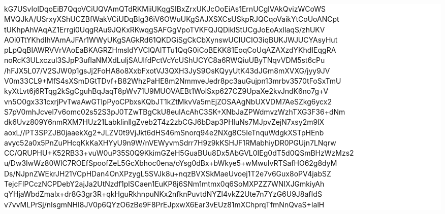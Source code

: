 kG7USvIolDqoEiB7QqoVCiUQVAmQTdRKMiiUKqgSIBxZrxUKJcOoEiAs1ErnUCglVAkQvizWCoWS
MVQJkA/USrxyXShUCZBfWakVCiUDqBIg36iV6OWuUKgSAJXSXCsUSkpRJQCqoVaikYtCoUoANCpt
tUKhpAhVAqAZ1Errgi0UqgRAu9JQKxRKwqgSAFGgVpoTVKFQJQDiklStUCgJoEoAxIlaqS/zhUKV
AOi0TtYKhdIhVAmAJFAr1WWyUKgSAGkRd61QKDGiSgCkCbXynswUClUCIO3iqBUKJWJUCYAsyHut
pLpQqBIAWRVVrVAoEaBKAGRZHmsldYVClQAITTu1QqG0iCoBEKK81EoqCoUqAZAXzdYKhdIEqgRA
noRcK3ULxczul3SJpP3uflaNMXdLuljSAUlfdPctVcYcUShUCYC8a6RWQiuUByTNqvVDM5st6cPu
/hFJX5L07/V2SJW0p1gsJj2FoHA8o8XxbFxotVJ3QXH3JyS9OsKQyyUtK43dJGm8mXVXG/jyy9JV
V0m33CL9+MfS4sXSmDGtTDvf+B82WhzPaHE8m2NmmveJedr8pc3auGujpn13mrbv3570tFoSxTmU
kyXtLvt6j6RTqg2kSgCguhBqJaqT8pWv71U9MUOVAEBt1WolSxp627CZ9UpaXe2kvJndK6no7g+V
vn5O0gx331cxrjPvTwaAwGTlpPyoCPbxsKQbJT1kZtMkvVa5mEjZOSAAgNbUXVDM7AeSZkg6ycx2
S7pV0mhJcvel7v6omc02s52S3pJ0TZwTBgCkU8eulAcAhC3SK+XNbJaZPWdmvzWzhTXG3F36+dNm
dk6Uvz809Y6nmRXM7HUz21LabklinllgZveb2T4z2zbCGJ6bDap3PHluNs7MJpvZejN7xsy2m9lX
aoxL//PT3SPZJB0jaaekXg2+JLZV0t9VjJkt6dHS46mSnorq94e2NXg8C5IeTnquWdgkXSTpHEnb
avyc52a0x5PnZuPHcqKkKaXHYyU9n9W/nVEWyvmSdrr7H9z9kKSHJF1RMabhiyDR0PGUjn7LNqrw
CC/QRUPHU+K52RB33+vuW0uP35S0Q9KkimGZeH5GuaBUu8Dx5AbGVL0IEg0dT5d0QSmBHzWzMzs2
u/Dw3IwWz80WlC7ROEfSpoofZeL5GcXbhoc0ena/oYsg0dBx+bWkye5+wMwulvRTSafHO62g8dyM
Ds/NJpnZWEkrJH21VCpHDan4OnXPzygL5SVJk8u+nqzBVXSkMaeUvoej1T2e7v6Gux8oPV4jabSZ
TejcFIPCczNCPDebY2ajJa2UtNzdf1plSCaen1EuKP8j6SNm1mtmx0q6SoMXPZZ7WNIXJGmkiyAh
qYHjaWbdZmalx+dr8G3gr3R+qkHguRkhnpuNKx2nfknPuvtdNYZl4vkZ2Ute7n7YzG6U9J8afIdS
v7vvMLPrSj/nIsgmNHI8JV0p6QYzO6zBe9F8PrEJpxwX6Ear3vEUz81mXChprqTfmNnQvaS+IalH

